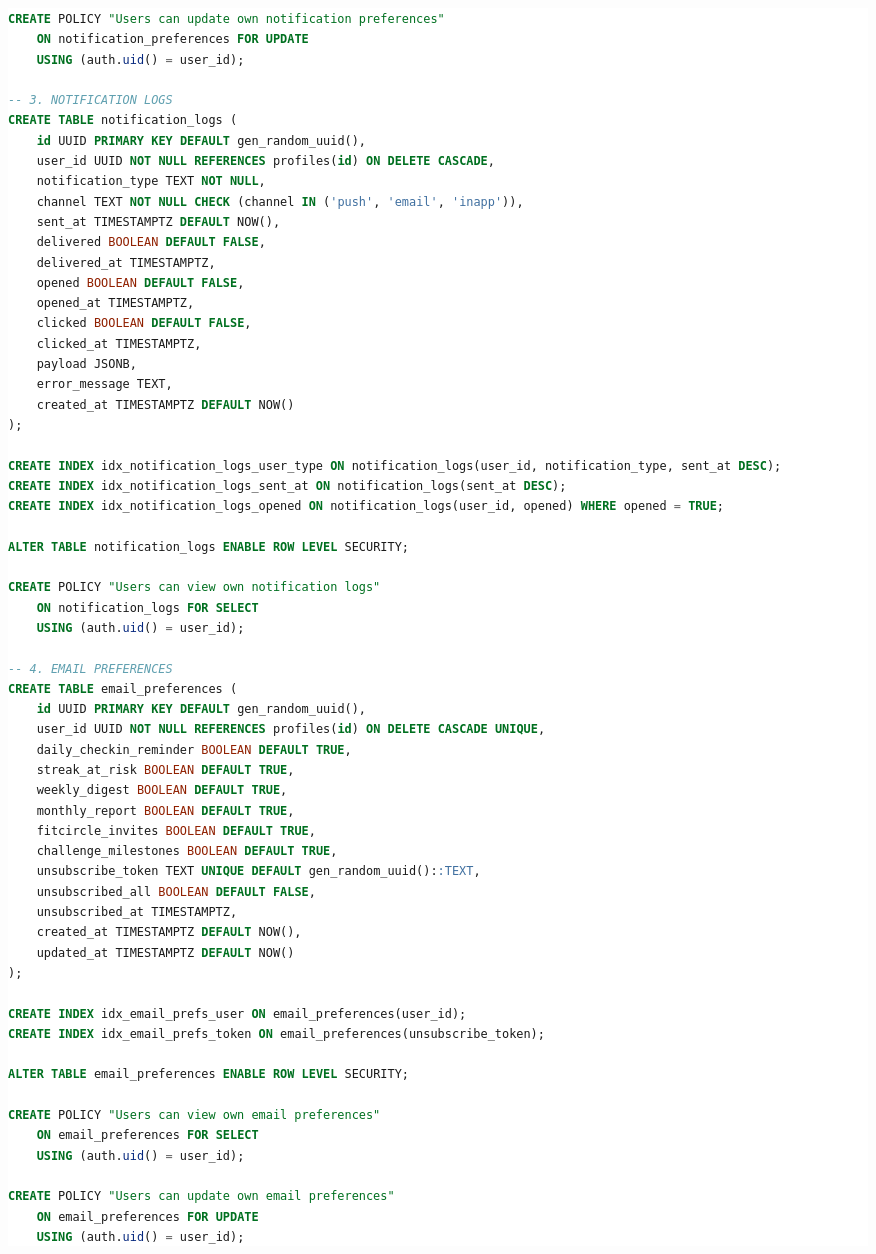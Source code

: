 ```sql
CREATE POLICY "Users can update own notification preferences"
    ON notification_preferences FOR UPDATE
    USING (auth.uid() = user_id);

-- 3. NOTIFICATION LOGS
CREATE TABLE notification_logs (
    id UUID PRIMARY KEY DEFAULT gen_random_uuid(),
    user_id UUID NOT NULL REFERENCES profiles(id) ON DELETE CASCADE,
    notification_type TEXT NOT NULL,
    channel TEXT NOT NULL CHECK (channel IN ('push', 'email', 'inapp')),
    sent_at TIMESTAMPTZ DEFAULT NOW(),
    delivered BOOLEAN DEFAULT FALSE,
    delivered_at TIMESTAMPTZ,
    opened BOOLEAN DEFAULT FALSE,
    opened_at TIMESTAMPTZ,
    clicked BOOLEAN DEFAULT FALSE,
    clicked_at TIMESTAMPTZ,
    payload JSONB,
    error_message TEXT,
    created_at TIMESTAMPTZ DEFAULT NOW()
);

CREATE INDEX idx_notification_logs_user_type ON notification_logs(user_id, notification_type, sent_at DESC);
CREATE INDEX idx_notification_logs_sent_at ON notification_logs(sent_at DESC);
CREATE INDEX idx_notification_logs_opened ON notification_logs(user_id, opened) WHERE opened = TRUE;

ALTER TABLE notification_logs ENABLE ROW LEVEL SECURITY;

CREATE POLICY "Users can view own notification logs"
    ON notification_logs FOR SELECT
    USING (auth.uid() = user_id);

-- 4. EMAIL PREFERENCES
CREATE TABLE email_preferences (
    id UUID PRIMARY KEY DEFAULT gen_random_uuid(),
    user_id UUID NOT NULL REFERENCES profiles(id) ON DELETE CASCADE UNIQUE,
    daily_checkin_reminder BOOLEAN DEFAULT TRUE,
    streak_at_risk BOOLEAN DEFAULT TRUE,
    weekly_digest BOOLEAN DEFAULT TRUE,
    monthly_report BOOLEAN DEFAULT TRUE,
    fitcircle_invites BOOLEAN DEFAULT TRUE,
    challenge_milestones BOOLEAN DEFAULT TRUE,
    unsubscribe_token TEXT UNIQUE DEFAULT gen_random_uuid()::TEXT,
    unsubscribed_all BOOLEAN DEFAULT FALSE,
    unsubscribed_at TIMESTAMPTZ,
    created_at TIMESTAMPTZ DEFAULT NOW(),
    updated_at TIMESTAMPTZ DEFAULT NOW()
);

CREATE INDEX idx_email_prefs_user ON email_preferences(user_id);
CREATE INDEX idx_email_prefs_token ON email_preferences(unsubscribe_token);

ALTER TABLE email_preferences ENABLE ROW LEVEL SECURITY;

CREATE POLICY "Users can view own email preferences"
    ON email_preferences FOR SELECT
    USING (auth.uid() = user_id);

CREATE POLICY "Users can update own email preferences"
    ON email_preferences FOR UPDATE
    USING (auth.uid() = user_id);
```